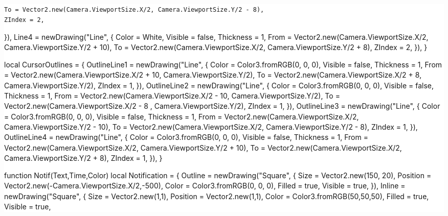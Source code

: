     To = Vector2.new(Camera.ViewportSize.X/2, Camera.ViewportSize.Y/2 - 8),
    ZIndex = 2,
}),
    Line4 = newDrawing("Line", {
    Color = White,
    Visible = false,
    Thickness = 1,
    From = Vector2.new(Camera.ViewportSize.X/2, Camera.ViewportSize.Y/2 + 10),
    To = Vector2.new(Camera.ViewportSize.X/2, Camera.ViewportSize.Y/2 + 8),
    ZIndex = 2,
}),
} 

local CursorOutlines = {
    OutlineLine1 = newDrawing("Line", {
    Color = Color3.fromRGB(0, 0, 0),
    Visible = false,
    Thickness = 1,
    From = Vector2.new(Camera.ViewportSize.X/2 + 10, Camera.ViewportSize.Y/2),
    To = Vector2.new(Camera.ViewportSize.X/2 + 8, Camera.ViewportSize.Y/2),
    ZIndex = 1,
}),
    OutlineLine2 = newDrawing("Line", {
    Color = Color3.fromRGB(0, 0, 0),
    Visible = false,
    Thickness = 1,
    From = Vector2.new(Camera.ViewportSize.X/2 - 10, Camera.ViewportSize.Y/2),
    To = Vector2.new(Camera.ViewportSize.X/2 - 8 , Camera.ViewportSize.Y/2),
    ZIndex = 1,
}),
    OutlineLine3 = newDrawing("Line", {
    Color = Color3.fromRGB(0, 0, 0),
    Visible = false,
    Thickness = 1,
    From = Vector2.new(Camera.ViewportSize.X/2, Camera.ViewportSize.Y/2 - 10),
    To = Vector2.new(Camera.ViewportSize.X/2, Camera.ViewportSize.Y/2 - 8),
    ZIndex = 1,
}),
    OutlineLine4 = newDrawing("Line", {
    Color = Color3.fromRGB(0, 0, 0),
    Visible = false,
    Thickness = 1,
    From = Vector2.new(Camera.ViewportSize.X/2, Camera.ViewportSize.Y/2 + 10),
    To = Vector2.new(Camera.ViewportSize.X/2, Camera.ViewportSize.Y/2 + 8),
    ZIndex = 1,
}),
}




function Notif(Text,Time,Color)
    local Notification = {
    Outline = newDrawing("Square", {
        Size = Vector2.new(150, 20),
        Position = Vector2.new(-Camera.ViewportSize.X/2,-500),
        Color = Color3.fromRGB(0, 0, 0),
        Filled = true,
        Visible = true,
     }),
    Inline = newDrawing("Square", {
        Size = Vector2.new(1,1),
        Position = Vector2.new(1,1),
        Color = Color3.fromRGB(50,50,50),
        Filled = true,
        Visible = true,